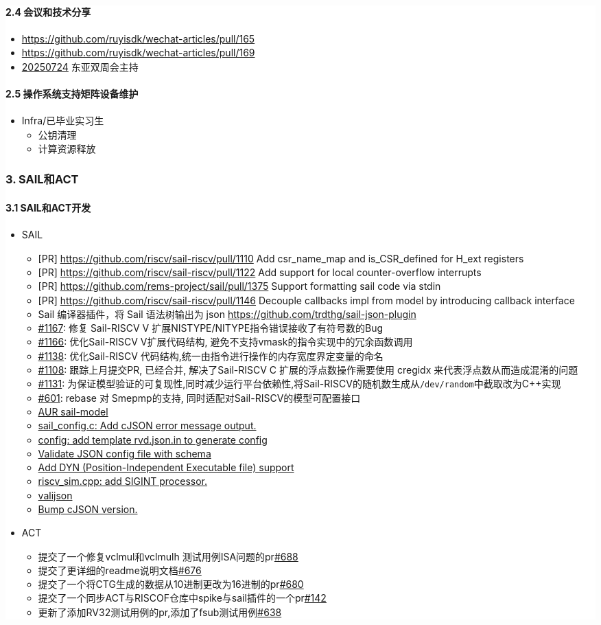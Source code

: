 #### 2.4 会议和技术分享

- https://github.com/ruyisdk/wechat-articles/pull/165
- https://github.com/ruyisdk/wechat-articles/pull/169
- [20250724](https://docs.google.com/presentation/d/1Y0mr96fJ8aTGZcDXtqdX83IyBsbEJfhWdrZAUteftt8/edit?slide=id.g327cde8f41c_0_0#slide=id.g327cde8f41c_0_0) 东亚双周会主持

#### 2.5 操作系统支持矩阵设备维护

- Infra/已毕业实习生
    - 公钥清理
    - 计算资源释放

### 3. SAIL和ACT

#### 3.1 SAIL和ACT开发

- SAIL
  - \[PR\] <https://github.com/riscv/sail-riscv/pull/1110> Add csr_name_map and is_CSR_defined for H_ext registers
  - \[PR\] <https://github.com/riscv/sail-riscv/pull/1122> Add support for local counter-overflow interrupts
  - \[PR\] <https://github.com/rems-project/sail/pull/1375> Support formatting sail code via stdin
  - \[PR\] <https://github.com/riscv/sail-riscv/pull/1146> Decouple callbacks impl from model by introducing callback interface
  - Sail 编译器插件，将 Sail 语法树输出为 json <https://github.com/trdthg/sail-json-plugin>
  - [#1167](https://github.com/riscv/sail-riscv/pull/1167): 修复 Sail-RISCV V 扩展NISTYPE/NITYPE指令错误接收了有符号数的Bug
  - [#1166](https://github.com/riscv/sail-riscv/pull/1166): 优化Sail-RISCV V扩展代码结构, 避免不支持vmask的指令实现中的冗余函数调用
  - [#1138](https://github.com/riscv/sail-riscv/pull/1138): 优化Sail-RISCV 代码结构,统一由指令进行操作的内存宽度界定变量的命名
  - [#1108](https://github.com/riscv/sail-riscv/pull/1108): 跟踪上月提交PR, 已经合并, 解决了Sail-RISCV C 扩展的浮点数操作需要使用 cregidx 来代表浮点数从而造成混淆的问题
  - [#1131](https://github.com/riscv/sail-riscv/pull/1131): 为保证模型验证的可复现性,同时减少运行平台依赖性,将Sail-RISCV的随机数生成从`/dev/random`中截取改为C++实现
  - [#601](https://github.com/riscv/sail-riscv/pull/601): rebase 对 Smepmp的支持, 同时适配对Sail-RISCV的模型可配置接口
  - [AUR sail-model](https://aur.archlinux.org/packages/sail-model)
  - [sail_config.c: Add cJSON error message output.](https://github.com/rems-project/sail/pull/1388)
  - [config: add template rvd.json.in to generate config](https://github.com/riscv/sail-riscv/pull/1151)
  - [Validate JSON config file with schema](https://github.com/riscv/sail-riscv/pull/1161)
  - [Add DYN (Position-Independent Executable file) support](https://github.com/riscv/sail-riscv/pull/1171)
  - [riscv_sim.cpp: add SIGINT processor.](https://github.com/riscv/sail-riscv/pull/1172)
  - [valijson](https://github.com/riscv/sail-riscv/pull/1173)
  - [Bump cJSON version.](https://github.com/rems-project/sail/pull/1389)

- ACT
  - 提交了一个修复vclmul和vclmulh 测试用例ISA问题的pr[#688](https://github.com/riscv-non-isa/riscv-arch-test/pull/688)
  - 提交了更详细的readme说明文档[#676](https://github.com/riscv-non-isa/riscv-arch-test/pull/676)
  - 提交了一个将CTG生成的数据从10进制更改为16进制的pr[#680](https://github.com/riscv-non-isa/riscv-arch-test/pull/680)
  - 提交了一个同步ACT与RISCOF仓库中spike与sail插件的一个pr[#142](https://github.com/riscv-software-src/riscof/pull/142)
  - 更新了添加RV32测试用例的pr,添加了fsub测试用例[#638](https://github.com/riscv-non-isa/riscv-arch-test/pull/638)


[GitHub Releases]: https://github.com/ruyisdk/ruyi/releases/tag/0.38.1
[iscas]: https://mirror.iscas.ac.cn/ruyisdk/ruyi/tags/0.38.1/
[@Cyl18]: https://github.com/Cyl18
[@Sequel]: https://ruyisdk.cn/u/Sequel
[@weilinfox]: https://github.com/weilinfox
[@wychlw]: https://github.com/wychlw
[curl-issue17545]: https://github.com/curl/curl/issues/17545
[ruyi-issue316]: https://github.com/ruyisdk/ruyi/issues/316
[ruyi-issue319]: https://github.com/ruyisdk/ruyi/issues/319
[0]: https://debconf25.debconf.org/talks/213-risc-v-bof/
[rtt-10505]: https://github.com/RT-Thread/rt-thread/pull/10505
[rtt-10530]: https://github.com/RT-Thread/rt-thread/pull/10530
[rtt-10531]: https://github.com/RT-Thread/rt-thread/pull/10531
[rtt-10532]: https://github.com/RT-Thread/rt-thread/pull/10532
[rtt-10556]: https://github.com/RT-Thread/rt-thread/pull/10556
[milbc-69]: https://github.com/plctlab/mlibc/pull/69
[lk-sg204x-1]: https://lore.kernel.org/linux-riscv/20250720-sfg-spifmc-v4-0-033188ad801e@gmail.com/
[lk-sg204x-2]: https://lore.kernel.org/linux-riscv/cover.1751700954.git.rabenda.cn@gmail.com/
[lk-sg204x-3]: https://lore.kernel.org/linux-riscv/cover.1751698574.git.rabenda.cn@gmail.com/
[lk-cv18xx-1]: https://lore.kernel.org/linux-riscv/20250728-cv1800-rproc-v2-0-5bbee4abe9dc@pigmoral.tech/
[lk-k230-1]: https://lore.kernel.org/linux-riscv/20250730-b4-k230-clk-v7-0-c57d3bb593d3@zohomail.com/